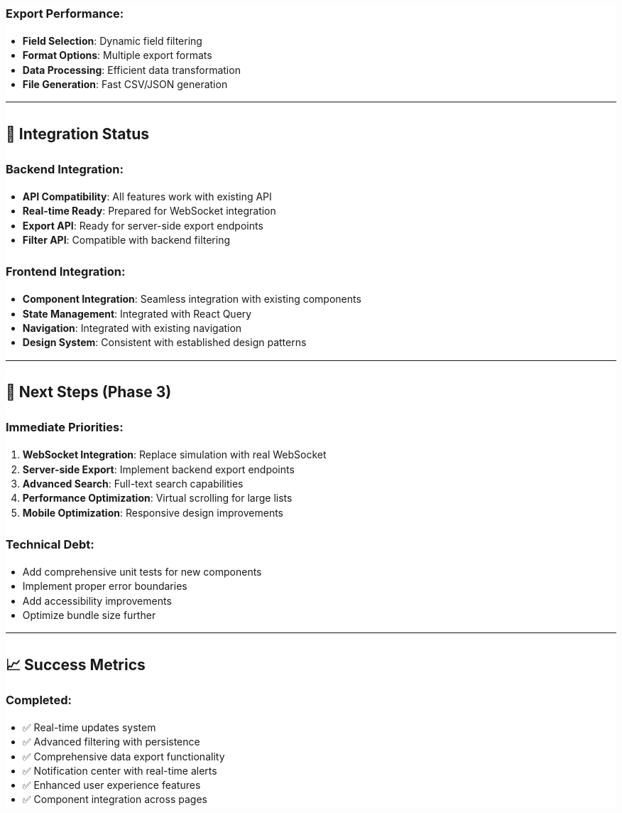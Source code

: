 ### **Export Performance:**
- **Field Selection**: Dynamic field filtering
- **Format Options**: Multiple export formats
- **Data Processing**: Efficient data transformation
- **File Generation**: Fast CSV/JSON generation

---

## 🔄 Integration Status

### **Backend Integration:**
- **API Compatibility**: All features work with existing API
- **Real-time Ready**: Prepared for WebSocket integration
- **Export API**: Ready for server-side export endpoints
- **Filter API**: Compatible with backend filtering

### **Frontend Integration:**
- **Component Integration**: Seamless integration with existing components
- **State Management**: Integrated with React Query
- **Navigation**: Integrated with existing navigation
- **Design System**: Consistent with established design patterns

---

## 🎯 Next Steps (Phase 3)

### **Immediate Priorities:**
1. **WebSocket Integration**: Replace simulation with real WebSocket
2. **Server-side Export**: Implement backend export endpoints
3. **Advanced Search**: Full-text search capabilities
4. **Performance Optimization**: Virtual scrolling for large lists
5. **Mobile Optimization**: Responsive design improvements

### **Technical Debt:**
- Add comprehensive unit tests for new components
- Implement proper error boundaries
- Add accessibility improvements
- Optimize bundle size further

---

## 📈 Success Metrics

### **Completed:**
- ✅ Real-time updates system
- ✅ Advanced filtering with persistence
- ✅ Comprehensive data export functionality
- ✅ Notification center with real-time alerts
- ✅ Enhanced user experience features
- ✅ Component integration across pages
